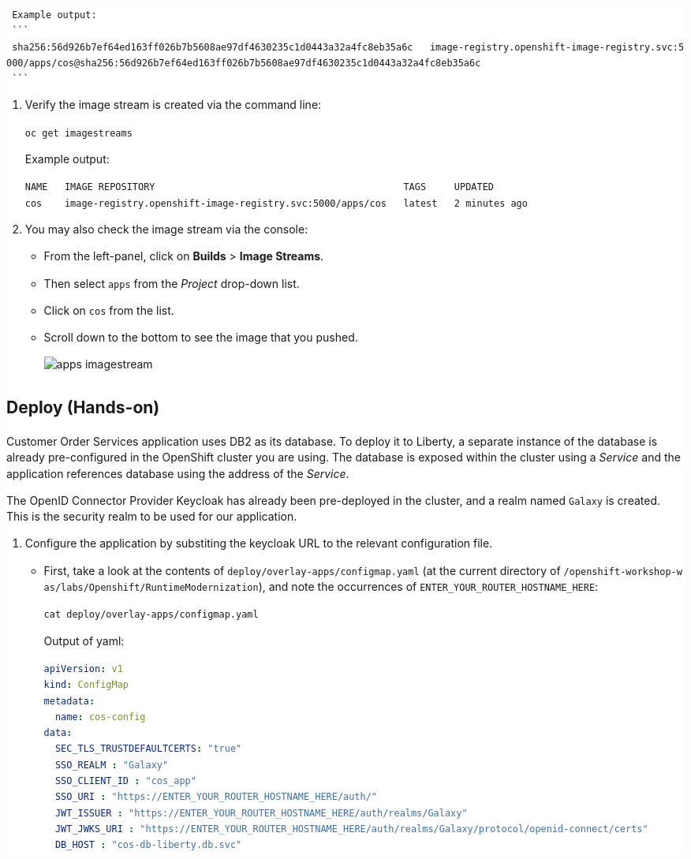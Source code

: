      Example output:
     ```
     sha256:56d926b7ef64ed163ff026b7b5608ae97df4630235c1d0443a32a4fc8eb35a6c   image-registry.openshift-image-registry.svc:5000/apps/cos@sha256:56d926b7ef64ed163ff026b7b5608ae97df4630235c1d0443a32a4fc8eb35a6c
     ```

1. Verify the image stream is created via the command line:

   ```
   oc get imagestreams
   ```

   Example output:
   ```
   NAME   IMAGE REPOSITORY                                            TAGS     UPDATED
   cos    image-registry.openshift-image-registry.svc:5000/apps/cos   latest   2 minutes ago
   ```

1. You may also check the image stream via the console: 
   - From the left-panel, click on **Builds** > **Image Streams**. 
   - Then select `apps` from the _Project_ drop-down list. 
   - Click on `cos` from the list. 
   - Scroll down to the bottom to see the image that you pushed.
   
     ![apps imagestream](extras/images/apps-imagestream.png)


<a name="deploy"></a>
## Deploy (Hands-on)

Customer Order Services application uses DB2 as its database. To deploy it to Liberty, a separate instance of the database is already pre-configured in the OpenShift cluster you are using. The database is exposed within the cluster using a _Service_ and the application references database using the address of the _Service_.

The OpenID Connector Provider Keycloak has already been pre-deployed in the cluster, and a realm named `Galaxy` is created. This is the security realm to be used for our application.  

1. Configure the application by substiting the keycloak URL to the relevant configuration file.
   - First, take a look at the contents of `deploy/overlay-apps/configmap.yaml` (at the current directory of `/openshift-workshop-was/labs/Openshift/RuntimeModernization`), and note the occurrences of `ENTER_YOUR_ROUTER_HOSTNAME_HERE`: 

     ```
     cat deploy/overlay-apps/configmap.yaml
     ```

     Output of yaml:
     ```yaml
     apiVersion: v1
     kind: ConfigMap
     metadata:
       name: cos-config
     data:
       SEC_TLS_TRUSTDEFAULTCERTS: "true"
       SSO_REALM : "Galaxy"
       SSO_CLIENT_ID : "cos_app"
       SSO_URI : "https://ENTER_YOUR_ROUTER_HOSTNAME_HERE/auth/"
       JWT_ISSUER : "https://ENTER_YOUR_ROUTER_HOSTNAME_HERE/auth/realms/Galaxy"
       JWT_JWKS_URI : "https://ENTER_YOUR_ROUTER_HOSTNAME_HERE/auth/realms/Galaxy/protocol/openid-connect/certs"
       DB_HOST : "cos-db-liberty.db.svc"
     ```
     